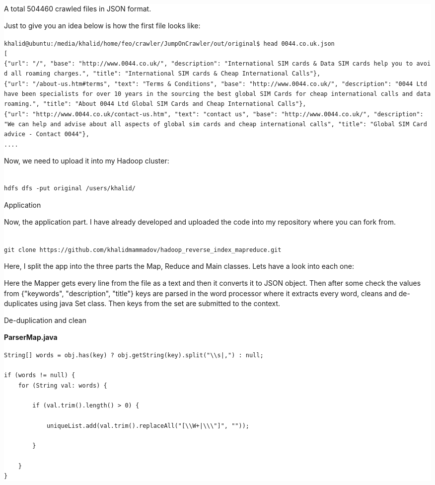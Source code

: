 A total 504460 crawled files in JSON format.

Just to give you an idea below is how the first file looks like:
```
khalid@ubuntu:/media/khalid/home/feo/crawler/JumpOnCrawler/out/original$ head 0044.co.uk.json
[
{"url": "/", "base": "http://www.0044.co.uk/", "description": "International SIM cards & Data SIM cards help you to avoid all roaming charges.", "title": "International SIM cards & Cheap International Calls"},
{"url": "/about-us.htm#terms", "text": "Terms & Conditions", "base": "http://www.0044.co.uk/", "description": "0044 Ltd have been specialists for over 10 years in the sourcing the best global SIM Cards for cheap international calls and data roaming.", "title": "About 0044 Ltd Global SIM Cards and Cheap International Calls"},
{"url": "http://www.0044.co.uk/contact-us.htm", "text": "contact us", "base": "http://www.0044.co.uk/", "description": "We can help and advise about all aspects of global sim cards and cheap international calls", "title": "Global SIM Card advice - Contact 0044"},
....
```

Now, we need to upload it into my Hadoop cluster:

```

hdfs dfs -put original /users/khalid/
```
Application

Now, the application part. I have already developed and uploaded the code into my repository where you can fork from.

```

git clone https://github.com/khalidmammadov/hadoop_reverse_index_mapreduce.git

```

Here, I split the app into the three parts the Map, Reduce and Main classes. Lets have a look into each one:

Here the Mapper gets every line from the file as a text and then it converts it to JSON object. Then after some check the values from {"keywords", "description", "title"} keys are parsed in the word processor where it extracts every word, cleans and de-duplicates using java Set class. Then keys from the set are submitted to the context.

De-duplication and clean

**ParserMap.java**
```
String[] words = obj.has(key) ? obj.getString(key).split("\\s|,") : null;

if (words != null) {
    for (String val: words) {

        if (val.trim().length() > 0) {

            uniqueList.add(val.trim().replaceAll("[\\W+|\\\"]", ""));

        }

    }
}
```
